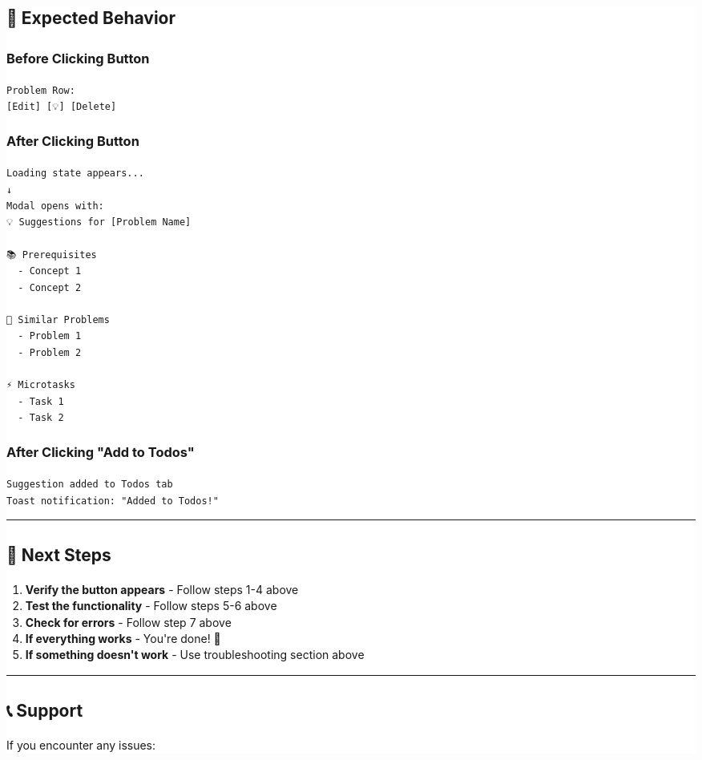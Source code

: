 
## 🎯 Expected Behavior

### Before Clicking Button
```
Problem Row:
[Edit] [💡] [Delete]
```

### After Clicking Button
```
Loading state appears...
↓
Modal opens with:
💡 Suggestions for [Problem Name]

📚 Prerequisites
  - Concept 1
  - Concept 2
  
🔗 Similar Problems
  - Problem 1
  - Problem 2
  
⚡ Microtasks
  - Task 1
  - Task 2
```

### After Clicking "Add to Todos"
```
Suggestion added to Todos tab
Toast notification: "Added to Todos!"
```

---

## 🚀 Next Steps

1. **Verify the button appears** - Follow steps 1-4 above
2. **Test the functionality** - Follow steps 5-6 above
3. **Check for errors** - Follow step 7 above
4. **If everything works** - You're done! 🎉
5. **If something doesn't work** - Use troubleshooting section above

---

## 📞 Support

If you encounter any issues:
